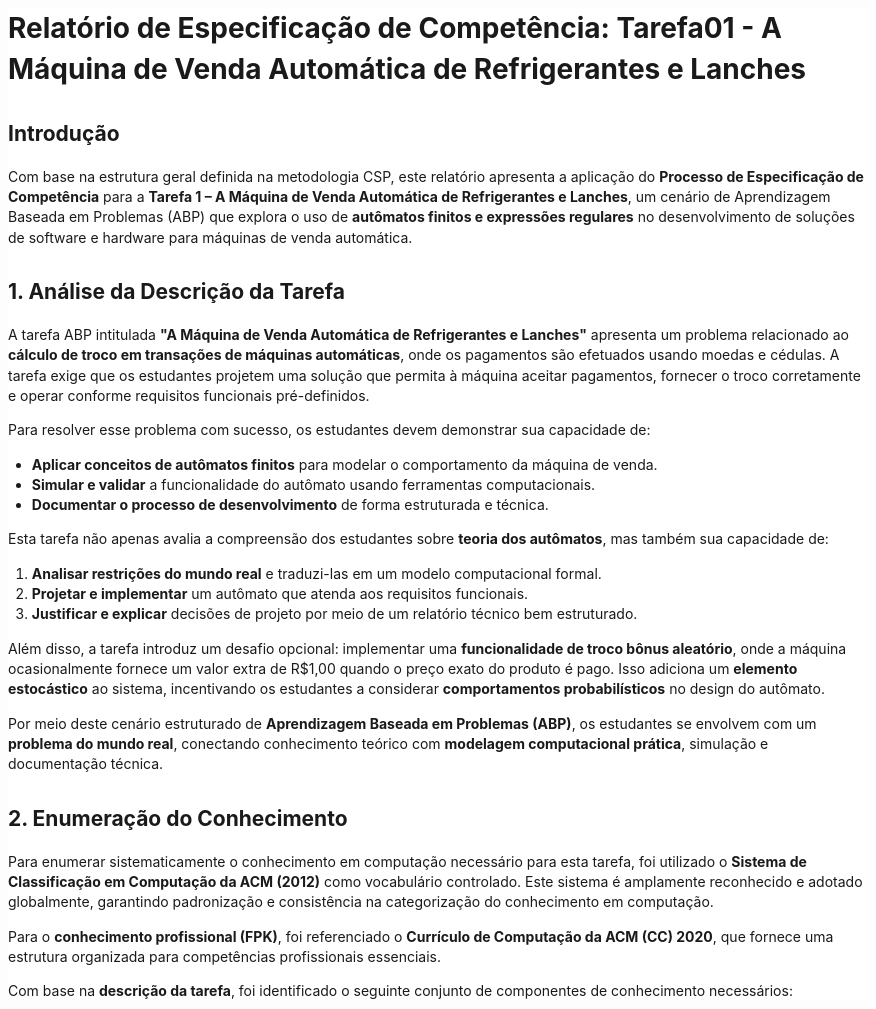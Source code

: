 # Relatório de Especificação de Competência: Tarefa01 - A Máquina de Venda Automática de Refrigerantes e Lanches

## Introdução

Com base na estrutura geral definida na metodologia CSP, este relatório apresenta a aplicação do **Processo de Especificação de Competência** para a **Tarefa 1 – A Máquina de Venda Automática de Refrigerantes e Lanches**, um cenário de Aprendizagem Baseada em Problemas (ABP) que explora o uso de **autômatos finitos e expressões regulares** no desenvolvimento de soluções de software e hardware para máquinas de venda automática.

## 1. Análise da Descrição da Tarefa

A tarefa ABP intitulada **"A Máquina de Venda Automática de Refrigerantes e Lanches"** apresenta um problema relacionado ao **cálculo de troco em transações de máquinas automáticas**, onde os pagamentos são efetuados usando moedas e cédulas. A tarefa exige que os estudantes projetem uma solução que permita à máquina aceitar pagamentos, fornecer o troco corretamente e operar conforme requisitos funcionais pré-definidos.

Para resolver esse problema com sucesso, os estudantes devem demonstrar sua capacidade de:
- **Aplicar conceitos de autômatos finitos** para modelar o comportamento da máquina de venda.
- **Simular e validar** a funcionalidade do autômato usando ferramentas computacionais.
- **Documentar o processo de desenvolvimento** de forma estruturada e técnica.

Esta tarefa não apenas avalia a compreensão dos estudantes sobre **teoria dos autômatos**, mas também sua capacidade de:
1. **Analisar restrições do mundo real** e traduzi-las em um modelo computacional formal.
2. **Projetar e implementar** um autômato que atenda aos requisitos funcionais.
3. **Justificar e explicar** decisões de projeto por meio de um relatório técnico bem estruturado.

Além disso, a tarefa introduz um desafio opcional: implementar uma **funcionalidade de troco bônus aleatório**, onde a máquina ocasionalmente fornece um valor extra de R$1,00 quando o preço exato do produto é pago. Isso adiciona um **elemento estocástico** ao sistema, incentivando os estudantes a considerar **comportamentos probabilísticos** no design do autômato.

Por meio deste cenário estruturado de **Aprendizagem Baseada em Problemas (ABP)**, os estudantes se envolvem com um **problema do mundo real**, conectando conhecimento teórico com **modelagem computacional prática**, simulação e documentação técnica.

## 2. Enumeração do Conhecimento

Para enumerar sistematicamente o conhecimento em computação necessário para esta tarefa, foi utilizado o **Sistema de Classificação em Computação da ACM (2012)** como vocabulário controlado. Este sistema é amplamente reconhecido e adotado globalmente, garantindo padronização e consistência na categorização do conhecimento em computação.

Para o **conhecimento profissional (FPK)**, foi referenciado o **Currículo de Computação da ACM (CC) 2020**, que fornece uma estrutura organizada para competências profissionais essenciais.

Com base na **descrição da tarefa**, foi identificado o seguinte conjunto de componentes de conhecimento necessários:
